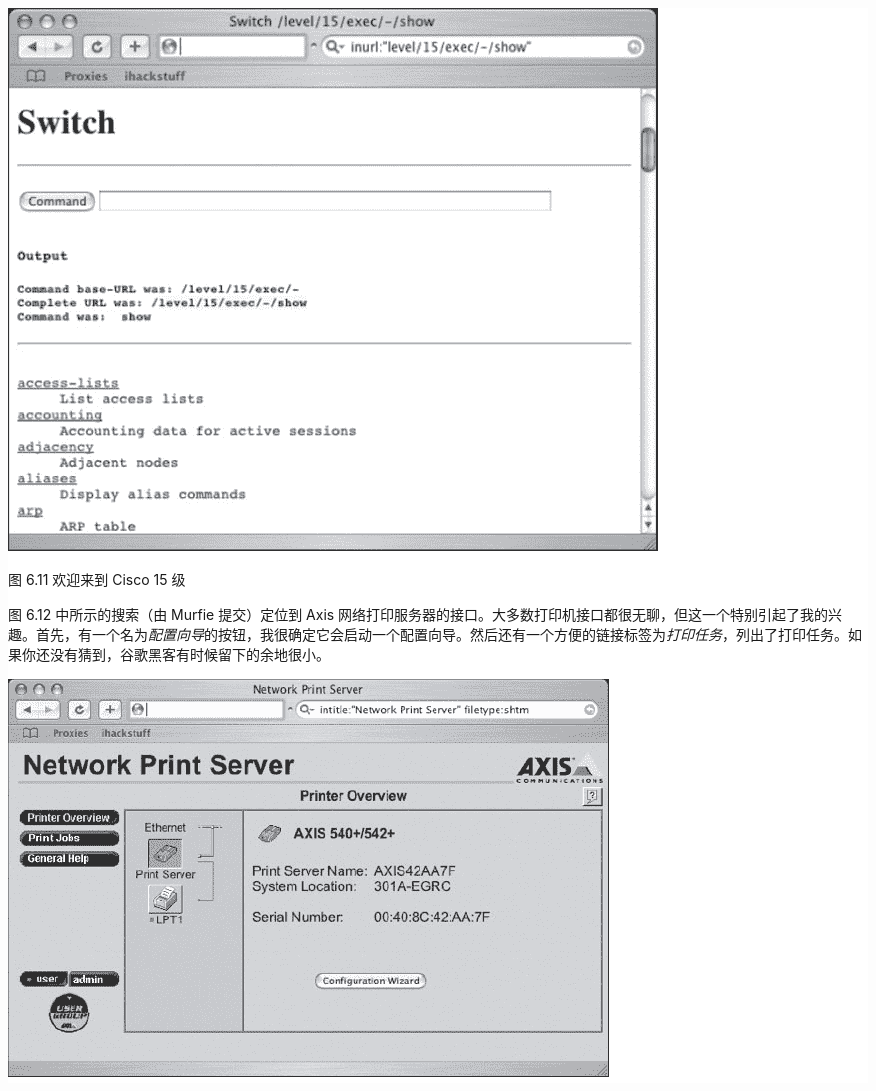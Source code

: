 ![图片](img/fig6.11.jpg)

图 6.11 欢迎来到 Cisco 15 级

图 6.12 中所示的搜索（由 Murfie 提交）定位到 Axis 网络打印服务器的接口。大多数打印机接口都很无聊，但这一个特别引起了我的兴趣。首先，有一个名为*配置向导*的按钮，我很确定它会启动一个配置向导。然后还有一个方便的链接标签为*打印任务*，列出了打印任务。如果你还没有猜到，谷歌黑客有时候留下的余地很小。

![图片](img/fig6.12.jpg)
